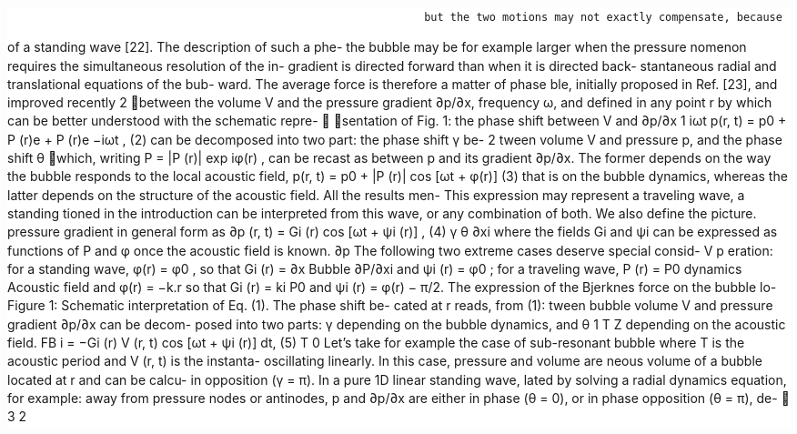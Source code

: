                                                                     but the two motions may not exactly compensate, because
of a standing wave [22]. The description of such a phe-
                                                                    the bubble may be for example larger when the pressure
nomenon requires the simultaneous resolution of the in-
                                                                    gradient is directed forward than when it is directed back-
stantaneous radial and translational equations of the bub-
                                                                    ward. The average force is therefore a matter of phase
ble, initially proposed in Ref. [23], and improved recently
                                                                2
between the volume V and the pressure gradient ∂p/∂x,                    frequency ω, and defined in any point r by
which can be better understood with the schematic repre-                                                                
sentation of Fig. 1: the phase shift between V and ∂p/∂x                                        1        iωt
                                                                                 p(r, t) = p0 +    P (r)e + P (r)e  −iωt
                                                                                                                          ,      (2)
can be decomposed into two part: the phase shift γ be-                                          2
tween volume V and pressure p, and the phase shift θ                                                         
                                                                         which, writing P = |P (r)| exp iφ(r) , can be recast as
between p and its gradient ∂p/∂x. The former depends
on the way the bubble responds to the local acoustic field,                           p(r, t) = p0 + |P (r)| cos [ωt + φ(r)]          (3)
that is on the bubble dynamics, whereas the latter depends
on the structure of the acoustic field. All the results men-             This expression may represent a traveling wave, a standing
tioned in the introduction can be interpreted from this                  wave, or any combination of both. We also define the
picture.                                                                 pressure gradient in general form as
                                                                                      ∂p
                                                                                          (r, t) = Gi (r) cos [ωt + ψi (r)] ,         (4)
             γ                               θ                                        ∂xi
                                                                         where the fields Gi and ψi can be expressed as functions
                                                                         of P and φ once the acoustic field is known.
                                                            ∂p               The following two extreme cases deserve special consid-
V                           p                                            eration: for a standing wave, φ(r) = φ0 , so that Gi (r) =
                                                            ∂x
       Bubble                                                            ∂P/∂xi and ψi (r) = φ0 ; for a traveling wave, P (r) = P0
      dynamics                    Acoustic field                         and φ(r) = −k.r so that Gi (r) = ki P0 and ψi (r) =
                                                                         φ(r) − π/2.
                                                                             The expression of the Bjerknes force on the bubble lo-
Figure 1: Schematic interpretation of Eq. (1). The phase shift be-       cated at r reads, from (1):
tween bubble volume V and pressure gradient ∂p/∂x can be decom-
posed into two parts: γ depending on the bubble dynamics, and θ
                                                                                             1 T
                                                                                              Z
depending on the acoustic field.                                             FB i = −Gi (r)       V (r, t) cos [ωt + ψi (r)] dt, (5)
                                                                                             T 0
    Let’s take for example the case of sub-resonant bubble
                                                                         where T is the acoustic period and V (r, t) is the instanta-
oscillating linearly. In this case, pressure and volume are
                                                                         neous volume of a bubble located at r and can be calcu-
in opposition (γ = π). In a pure 1D linear standing wave,
                                                                         lated by solving a radial dynamics equation, for example:
away from pressure nodes or antinodes, p and ∂p/∂x are
either in phase (θ = 0), or in phase opposition (θ = π), de-                     
                                                                                          3 2